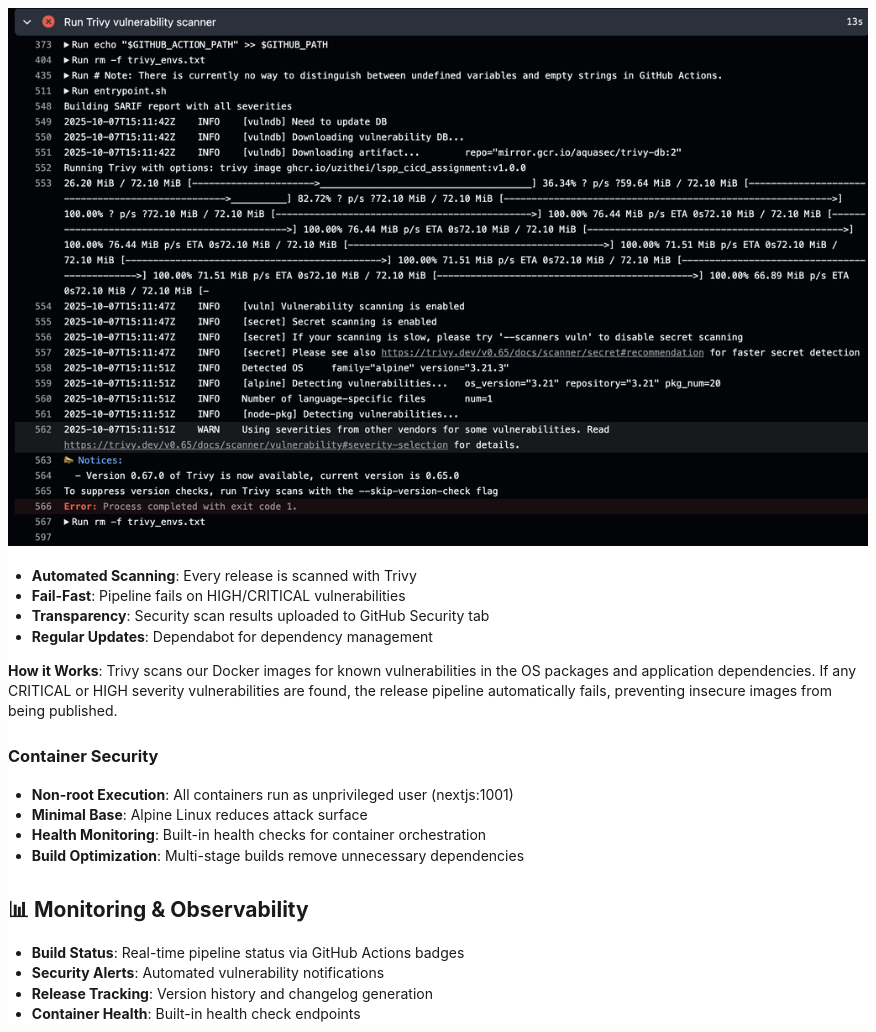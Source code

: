 ![Vulnerability Detection](assets/vulnerability_detection.png)

- **Automated Scanning**: Every release is scanned with Trivy
- **Fail-Fast**: Pipeline fails on HIGH/CRITICAL vulnerabilities
- **Transparency**: Security scan results uploaded to GitHub Security tab
- **Regular Updates**: Dependabot for dependency management

**How it Works**: Trivy scans our Docker images for known vulnerabilities in the OS packages and application dependencies. If any CRITICAL or HIGH severity vulnerabilities are found, the release pipeline automatically fails, preventing insecure images from being published.

### Container Security

- **Non-root Execution**: All containers run as unprivileged user (nextjs:1001)
- **Minimal Base**: Alpine Linux reduces attack surface
- **Health Monitoring**: Built-in health checks for container orchestration
- **Build Optimization**: Multi-stage builds remove unnecessary dependencies

## 📊 Monitoring & Observability

- **Build Status**: Real-time pipeline status via GitHub Actions badges
- **Security Alerts**: Automated vulnerability notifications
- **Release Tracking**: Version history and changelog generation
- **Container Health**: Built-in health check endpoints
